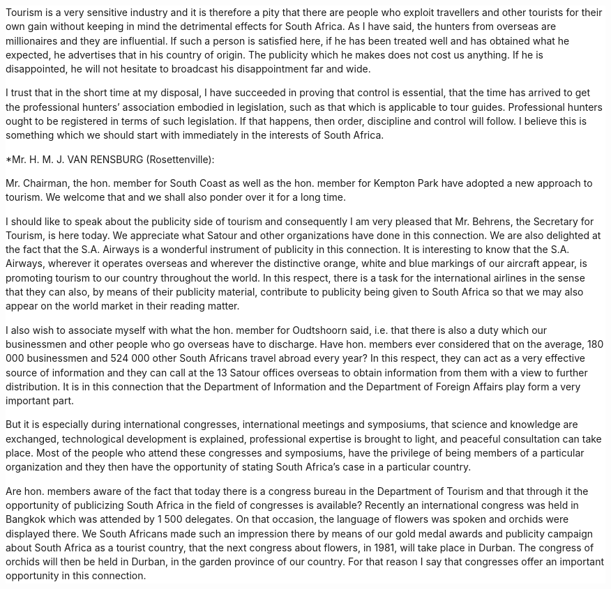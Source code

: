 <p>Tourism is a very sensitive industry and it is therefore a pity that there are people who exploit travellers and other tourists for their own gain without keeping in mind the detrimental effects for South Africa. As I have said, the hunters from overseas are millionaires and they are influential. If such a person is satisfied here, if he has been treated well and has obtained what he expected, he advertises that in his country of origin. The publicity which he makes does not cost us anything. If he is disappointed, he will not hesitate to broadcast his disappointment far and wide.</p>

<p>I trust that in the short time at my disposal, I have succeeded in proving that control is essential, that the time has arrived to get the professional hunters&#x2019; association embodied in legislation, such as that which is applicable to tour guides. Professional hunters ought to be registered in terms of such legislation. If that happens, then order, discipline and control will follow. I believe this is something which we should start with immediately in the interests of South Africa.</p>

</speech>

<speech by="#van_rensburg">

<from><span class="col_5951-5952" refersTo="page_1361"/>*Mr. <person refersTo="hansard_za">H. M. J. VAN RENSBURG (Rosettenville)</person>:</from>

<p>Mr. Chairman, the hon. member for South Coast as well as the hon. member for Kempton Park have adopted a new approach to tourism. We welcome that and we shall also ponder over it for a long time.</p>

<p>I should like to speak about the publicity side of tourism and consequently I am very pleased that Mr. Behrens, the Secretary for Tourism, is here today. We appreciate what Satour and other organizations have done in this connection. We are also delighted at the fact that the S.A. Airways is a wonderful instrument of publicity in this connection. It is interesting to know that the S.A. Airways, wherever it operates overseas and wherever the distinctive orange, white and blue markings of our aircraft appear, is promoting tourism to our country throughout the world. In this respect, there is a task for the international airlines in the sense that they can also, by means of their publicity material, contribute to publicity being given to South Africa so that we may also appear on the world market in their reading matter.</p>

<p>I also wish to associate myself with what the hon. member for Oudtshoorn said, i.e. that there is also a duty which our businessmen and other people who go overseas have to discharge. Have hon. members ever considered that on the average, 180 000 businessmen and 524 000 other South Africans travel abroad every year? In this respect, they can act as a very effective source of information and they can call at the 13 Satour offices overseas to obtain information from them with a view to further distribution. It is in this connection that the Department of Information and the Department of Foreign Affairs play form a very important part.</p>

<p>But it is especially during international congresses, international meetings and symposiums, that science and knowledge are exchanged, technological development is explained, professional expertise is brought to light, and peaceful consultation can take place. Most of the people who attend these congresses and symposiums, have the privilege of being members of a particular organization and they then have the opportunity of stating South Africa&#x2019;s case in a particular country.</p>

<p>Are hon. members aware of the fact that today there is a congress bureau in the Department of Tourism and that through it the opportunity of publicizing South Africa in the field of congresses is available? Recently an international congress was held in Bangkok which was attended by 1 500 delegates. On that occasion, the language of flowers was spoken and orchids were displayed there. We South Africans made such an impression there by means of our gold medal awards and publicity campaign about South Africa as a tourist country, that the next congress about flowers, in 1981, will take place in Durban. The congress of orchids will then be held in Durban, in the garden province of our country. For that reason I say that congresses offer an important opportunity in this connection.</p>
